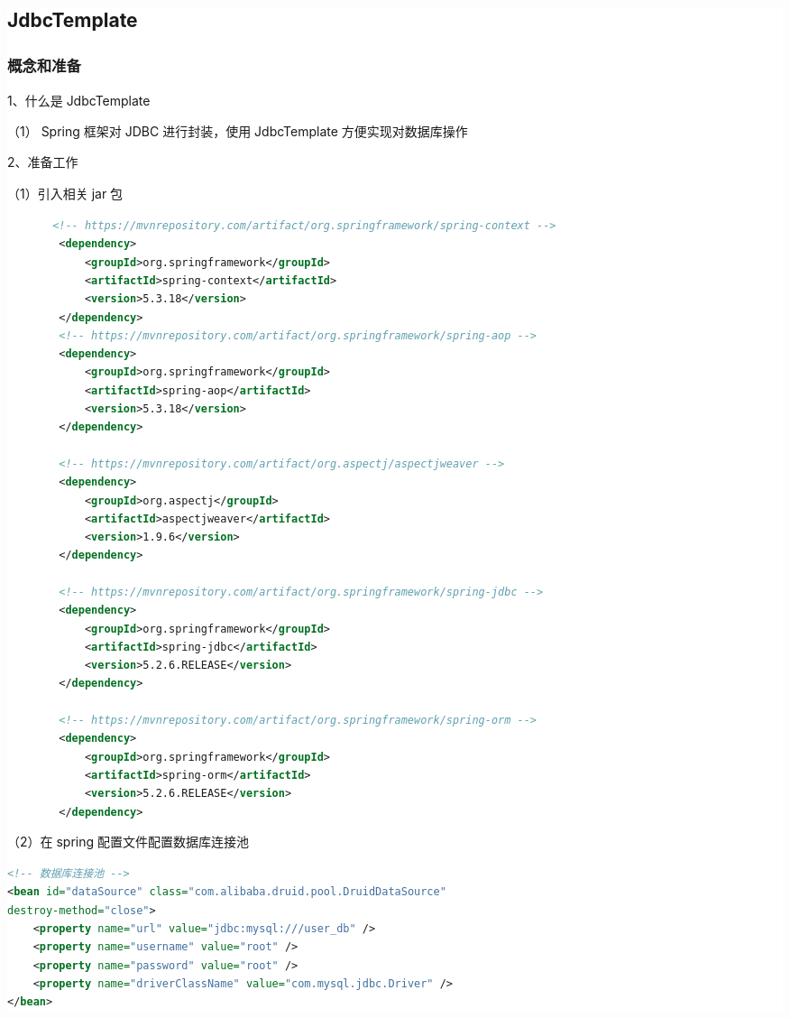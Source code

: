## JdbcTemplate  

### 概念和准备  

1、什么是 JdbcTemplate 

（1） Spring 框架对 JDBC 进行封装，使用 JdbcTemplate 方便实现对数据库操作

2、准备工作 

（1）引入相关 jar 包

```xml
       <!-- https://mvnrepository.com/artifact/org.springframework/spring-context -->
        <dependency>
            <groupId>org.springframework</groupId>
            <artifactId>spring-context</artifactId>
            <version>5.3.18</version>
        </dependency>
        <!-- https://mvnrepository.com/artifact/org.springframework/spring-aop -->
        <dependency>
            <groupId>org.springframework</groupId>
            <artifactId>spring-aop</artifactId>
            <version>5.3.18</version>
        </dependency>

        <!-- https://mvnrepository.com/artifact/org.aspectj/aspectjweaver -->
        <dependency>
            <groupId>org.aspectj</groupId>
            <artifactId>aspectjweaver</artifactId>
            <version>1.9.6</version>
        </dependency>

        <!-- https://mvnrepository.com/artifact/org.springframework/spring-jdbc -->
        <dependency>
            <groupId>org.springframework</groupId>
            <artifactId>spring-jdbc</artifactId>
            <version>5.2.6.RELEASE</version>
        </dependency>

        <!-- https://mvnrepository.com/artifact/org.springframework/spring-orm -->
        <dependency>
            <groupId>org.springframework</groupId>
            <artifactId>spring-orm</artifactId>
            <version>5.2.6.RELEASE</version>
        </dependency>

```



（2）在 spring 配置文件配置数据库连接池

```xml
<!-- 数据库连接池 -->
<bean id="dataSource" class="com.alibaba.druid.pool.DruidDataSource"
destroy-method="close">
	<property name="url" value="jdbc:mysql:///user_db" />
	<property name="username" value="root" />
	<property name="password" value="root" />
	<property name="driverClassName" value="com.mysql.jdbc.Driver" />
</bean>
```
